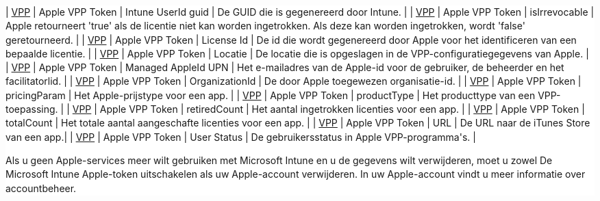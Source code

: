 | [VPP](https://developer.apple.com/library/content/documentation/Miscellaneous/Reference/MobileDeviceManagementProtocolRef/5-Web_Service_Protocol_VPP/webservice.html#//apple_ref/doc/uid/TP40017387-CH8-SW1) | Apple VPP Token | Intune UserId guid | De GUID die is gegenereerd door Intune. |
| [VPP](https://developer.apple.com/library/content/documentation/Miscellaneous/Reference/MobileDeviceManagementProtocolRef/5-Web_Service_Protocol_VPP/webservice.html#//apple_ref/doc/uid/TP40017387-CH8-SW1) | Apple VPP Token | isIrrevocable | Apple retourneert 'true' als de licentie niet kan worden ingetrokken. Als deze kan worden ingetrokken, wordt 'false' geretourneerd. |
| [VPP](https://developer.apple.com/library/content/documentation/Miscellaneous/Reference/MobileDeviceManagementProtocolRef/5-Web_Service_Protocol_VPP/webservice.html#//apple_ref/doc/uid/TP40017387-CH8-SW1) | Apple VPP Token | License Id | De id die wordt gegenereerd door Apple voor het identificeren van een bepaalde licentie. |
| [VPP](https://developer.apple.com/library/content/documentation/Miscellaneous/Reference/MobileDeviceManagementProtocolRef/5-Web_Service_Protocol_VPP/webservice.html#//apple_ref/doc/uid/TP40017387-CH8-SW1) | Apple VPP Token | Locatie | De locatie die is opgeslagen in de VPP-configuratiegegevens van Apple. |
| [VPP](https://developer.apple.com/library/content/documentation/Miscellaneous/Reference/MobileDeviceManagementProtocolRef/5-Web_Service_Protocol_VPP/webservice.html#//apple_ref/doc/uid/TP40017387-CH8-SW1) | Apple VPP Token | Managed AppleId UPN | Het e-mailadres van de Apple-id voor de gebruiker, de beheerder en het facilitatorlid. |
| [VPP](https://developer.apple.com/library/content/documentation/Miscellaneous/Reference/MobileDeviceManagementProtocolRef/5-Web_Service_Protocol_VPP/webservice.html#//apple_ref/doc/uid/TP40017387-CH8-SW1) | Apple VPP Token | OrganizationId | De door Apple toegewezen organisatie-id. |
| [VPP](https://developer.apple.com/library/content/documentation/Miscellaneous/Reference/MobileDeviceManagementProtocolRef/5-Web_Service_Protocol_VPP/webservice.html#//apple_ref/doc/uid/TP40017387-CH8-SW1) | Apple VPP Token | pricingParam | Het Apple-prijstype voor een app. |
| [VPP](https://developer.apple.com/library/content/documentation/Miscellaneous/Reference/MobileDeviceManagementProtocolRef/5-Web_Service_Protocol_VPP/webservice.html#//apple_ref/doc/uid/TP40017387-CH8-SW1) | Apple VPP Token | productType | Het producttype van een VPP-toepassing. |
| [VPP](https://developer.apple.com/library/content/documentation/Miscellaneous/Reference/MobileDeviceManagementProtocolRef/5-Web_Service_Protocol_VPP/webservice.html#//apple_ref/doc/uid/TP40017387-CH8-SW1) | Apple VPP Token | retiredCount | Het aantal ingetrokken licenties voor een app. |
| [VPP](https://developer.apple.com/library/content/documentation/Miscellaneous/Reference/MobileDeviceManagementProtocolRef/5-Web_Service_Protocol_VPP/webservice.html#//apple_ref/doc/uid/TP40017387-CH8-SW1) | Apple VPP Token | totalCount | Het totale aantal aangeschafte licenties voor een app. |
| [VPP](https://developer.apple.com/library/content/documentation/Miscellaneous/Reference/MobileDeviceManagementProtocolRef/5-Web_Service_Protocol_VPP/webservice.html#//apple_ref/doc/uid/TP40017387-CH8-SW1) | Apple VPP Token | URL | De URL naar de iTunes Store van een app.|
| [VPP](https://developer.apple.com/library/content/documentation/Miscellaneous/Reference/MobileDeviceManagementProtocolRef/5-Web_Service_Protocol_VPP/webservice.html#//apple_ref/doc/uid/TP40017387-CH8-SW1) | Apple VPP Token | User Status | De gebruikersstatus in Apple VPP-programma's. |


Als u geen Apple-services meer wilt gebruiken met Microsoft Intune en u de gegevens wilt verwijderen, moet u zowel De Microsoft Intune Apple-token uitschakelen als uw Apple-account verwijderen. In uw Apple-account vindt u meer informatie over accountbeheer.


